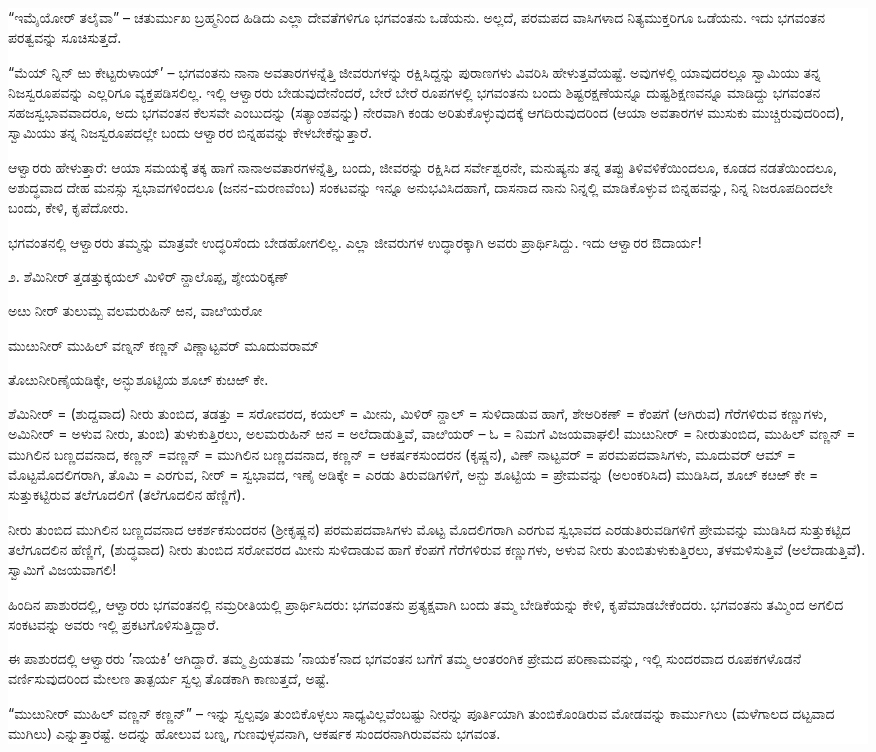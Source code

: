 “ಇಮೈಯೋರ್ ತಲೈವಾ” – ಚತುರ್ಮುಖ ಬ್ರಹ್ಮನಿಂದ ಹಿಡಿದು ಎಲ್ಲಾ ದೇವತೆಗಳಿಗೂ ಭಗವಂತನು ಒಡೆಯನು. ಅಲ್ಲದೆ, ಪರಮಪದ ವಾಸಿಗಳಾದ ನಿತ್ಯಮುಕ್ತರಿಗೂ ಒಡೆಯನು. ಇದು ಭಗವಂತನ ಪರತ್ವವನ್ನು ಸೂಚಿಸುತ್ತದೆ.



“ಮೆಯ್ ನ್ನಿನ್ ಱು ಕೇಟ್ಟರುಳಾಯ್’ – ಭಗವಂತನು ನಾನಾ ಅವತಾರಗಳನ್ನೆತ್ತಿ ಜೀವರುಗಳನ್ನು ರಕ್ಷಿಸಿದ್ದನ್ನು ಪುರಾಣಗಳು ವಿವರಿಸಿ ಹೇಳುತ್ತವೆಯಷ್ಟೆ. ಅವುಗಳಲ್ಲಿ ಯಾವುದರಲ್ಲೂ ಸ್ವಾಮಿಯು ತನ್ನ ನಿಜಸ್ವರೂಪವನ್ನು ಎಲ್ಲರಿಗೂ ವ್ಯಕ್ತಪಡಿಸಲಿಲ್ಲ. ಇಲ್ಲಿ ಆಳ್ವಾರರು ಬೇಡುವುದೇನೆಂದರೆ, ಬೇರೆ ಬೇರೆ ರೂಪಗಳಲ್ಲಿ ಭಗವಂತನು ಬಂದು ಶಿಷ್ಟರಕ್ಷಣೆಯನ್ನೂ ದುಷ್ಟಶಿಕ್ಷಣವನ್ನೂ ಮಾಡಿದ್ದು ಭಗವಂತನ ಸಹಜಸ್ವಭಾವವಾದರೂ, ಅದು ಭಗವಂತನ ಕೆಲಸವೇ ಎಂಬುದನ್ನು \(ಸತ್ಯಾಂಶವನ್ನು\) ನೇರವಾಗಿ ಕಂಡು ಅರಿತುಕೊಳ್ಳುವುದಕ್ಕೆ ಆಗದಿರುವುದರಿಂದ \(ಆಯಾ ಅವತಾರಗಳ ಮುಸುಕು ಮುಚ್ಚಿರುವುದರಿಂದ\), ಸ್ವಾಮಿಯು ತನ್ನ ನಿಜಸ್ವರೂಪದಲ್ಲೇ ಬಂದು ಆಳ್ವಾರರ ಬಿನ್ನಹವನ್ನು ಕೇಳಬೇಕೆನ್ನುತ್ತಾರೆ. 



ಆಳ್ವಾರರು ಹೇಳುತ್ತಾರೆ: ಆಯಾ ಸಮಯಕ್ಕೆ ತಕ್ಕ ಹಾಗೆ ನಾನಾಅವತಾರಗಳನ್ನೆತ್ತಿ, ಬಂದು, ಜೀವರನ್ನು ರಕ್ಷಿಸಿದ ಸರ್ವೇಶ್ವರನೇ, ಮನುಷ್ಯನು ತನ್ನ ತಪ್ಪು ತಿಳಿವಳಿಕೆಯಿಂದಲೂ, ಕೂಡದ ನಡತೆಯಿಂದಲೂ, ಅಶುದ್ಧವಾದ ದೇಹ ಮನಸ್ಸು ಸ್ವಭಾವಗಳಿಂದಲೂ \(ಜನನ-ಮರಣವೆಂಬ\) ಸಂಕಟವನ್ನು ಇನ್ನೂ ಅನುಭವಿಸಿದಹಾಗೆ, ದಾಸನಾದ ನಾನು ನಿನ್ನಲ್ಲಿ ಮಾಡಿಕೊಳ್ಳುವ ಬಿನ್ನಹವನ್ನು, ನಿನ್ನ ನಿಜರೂಪದಿಂದಲೇ ಬಂದು, ಕೇಳಿ, ಕೃಪೆದೋರು.



ಭಗವಂತನಲ್ಲಿ ಆಳ್ವಾರರು ತಮ್ಮನ್ನು ಮಾತ್ರವೇ ಉದ್ಧರಿಸೆಂದು ಬೇಡಹೋಗಲಿಲ್ಲ. ಎಲ್ಲಾ ಜೀವರುಗಳ ಉದ್ಧಾರಕ್ಕಾಗಿ ಅವರು ಪ್ರಾರ್ಥಿಸಿದ್ದು. ಇದು ಆಳ್ವಾರರ ಔದಾರ್ಯ\!



೨. ಶೆಮಿನೀರ್ ತ್ತಡತ್ತುಕ್ಕಯಲ್ ಮಿಳಿರ್ ನ್ದಾಲೊಪ್ಪ, ಶ್ಶೇಯರಿಕ್ಕಣ್

ಅೞು ನೀರ್ ತುಲುಮ್ಬ ವಲಮರುಹಿನ್ ಱನ, ವಾೞಿಯರೋ

ಮುೞುನೀರ್ ಮುಹಿಲ್ ವಣ್ನನ್ ಕಣ್ಣನ್ ವಿಣ್ಣಾಟ್ಟವರ್ ಮೂದುವರಾಮ್

ತೊೞುನೀರಿಣೈಯಡಿಕ್ಕೇ, ಅನ್ಭುಶೂಟ್ಟಿಯ ಶೂೞ್ ಕುೞಱ್ ಕೇ. 



ಶೆಮಿನೀರ್ = \(ಶುದ್ದವಾದ\) ನೀರು ತುಂಬಿದ, ತಡತ್ತು = ಸರೋವರದ, ಕಯಲ್ = ಮೀನು, ಮಿಳಿರ್ ನ್ದಾಲ್ = ಸುಳಿದಾಡುವ ಹಾಗೆ, ಶೇಅರಿಕಣ್ = ಕೆಂಪಗೆ \(ಆಗಿರುವ\) ಗೆರೆಗಳಿರುವ ಕಣ್ಣುಗಳು, ಅಮಿನೀರ್ = ಅಳುವ ನೀರು, ತುಂಬಿ\) ತುಳುಕುತ್ತಿರಲು, ಅಲಮರುಹಿನ್ ಱನ = ಅಲೆದಾಡುತ್ತಿವೆ, ವಾೞಿಯರ್ – ಓ = ನಿಮಗೆ ವಿಜಯವಾಘಲಿ\! ಮುೞುನೀರ್ = ನೀರುತುಂಬಿದ, ಮುಹಿಲ್ ವಣ್ಣನ್ = ಮುಗಿಲಿನ ಬಣ್ಣದವನಾದ, ಕಣ್ಣನ್ =ವಣ್ಣನ್ = ಮುಗಿಲಿನ ಬಣ್ಣದವನಾದ, ಕಣ್ಣನ್ = ಆಕರ್ಷಕಸುಂದರನ \(ಕೃಷ್ಣನ\), ವಿಣ್ ನಾಟ್ಟವರ್ = ಪರಮಪದವಾಸಿಗಳು, ಮೂದುವರ್ ಆಮ್ = ಮೊಟ್ಟಮೊದಲಿಗರಾಗಿ, ತೊಮಿ = ಎರಗುವ, ನೀರ್ = ಸ್ವಭಾವದ, ಇಣೈ ಅಡಿಕ್ಕೇ = ಎರಡು ತಿರುವಡಿಗಳಿಗೆ, ಅನ್ಬು ಶೂಟ್ಟಿಯ = ಪ್ರೇಮವನ್ನು \(ಅಲಂಕರಿಸಿದ\) ಮುಡಿಸಿದ, ಶೂೞ್ ಕೞಱ್ ಕೇ = ಸುತ್ತುಕಟ್ಟಿರುವ ತಲೆಗೂದಲಿಗೆ \(ತಲೆಗೂದಲಿನ ಹೆಣ್ಣಿಗೆ\). 



ನೀರು ತುಂಬಿದ ಮುಗಿಲಿನ ಬಣ್ಣದವನಾದ ಆಕರ್ಶಕಸುಂದರನ \(ಶ್ರೀಕೃಷ್ಣನ\) ಪರಮಪದವಾಸಿಗಳು ಮೊಟ್ಟ ಮೊದಲಿಗರಾಗಿ ಎರಗುವ ಸ್ವಭಾವದ ಎರಡುತಿರುವಡಿಗಳಿಗೆ ಪ್ರೇಮವನ್ನು ಮುಡಿಸಿದ ಸುತ್ತುಕಟ್ಟಿದ ತಲೆಗೂದಲಿನ ಹೆಣ್ಣಿಗೆ, \(ಶುದ್ಧವಾದ\) ನೀರು ತುಂಬಿದ ಸರೋವರದ ಮೀನು ಸುಳಿದಾಡುವ ಹಾಗೆ ಕೆಂಪಗೆ ಗೆರೆಗಳಿರುವ ಕಣ್ಣುಗಳು, ಅಳುವ ನೀರು ತುಂಬಿತುಳುಕುತ್ತಿರಲು, ತಳಮಳಿಸುತ್ತಿವೆ \(ಅಲೆದಾಡುತ್ತಿವೆ\). ಸ್ವಾಮಿಗೆ ವಿಜಯವಾಗಲಿ\! 



ಹಿಂದಿನ ಪಾಶುರದಲ್ಲಿ, ಆಳ್ವಾರರು ಭಗವಂತನಲ್ಲಿ ನಮ್ರರೀತಿಯಲ್ಲಿ ಪ್ರಾರ್ಥಿಸಿದರು: ಭಗವಂತನು ಪ್ರತ್ಯಕ್ಷವಾಗಿ ಬಂದು ತಮ್ಮ ಬೇಡಿಕೆಯನ್ನು ಕೇಳಿ, ಕೃಪೆಮಾಡಬೇಕೆಂದರು. ಭಗವಂತನು ತಮ್ಮಿಂದ ಅಗಲಿದ ಸಂಕಟವನ್ನು ಅವರು ಇಲ್ಲಿ ಪ್ರಕಟಗೊಳಿಸುತ್ತಿದ್ದಾರೆ. 



ಈ ಪಾಶುರದಲ್ಲಿ ಆಳ್ವಾರರು ’ನಾಯಕಿ’ ಆಗಿದ್ದಾರೆ. ತಮ್ಮ ಪ್ರಿಯತಮ ’ನಾಯಕ’ನಾದ ಭಗವಂತನ ಬಗೆಗೆ ತಮ್ಮ ಆಂತರಂಗಿಕ ಪ್ರೇಮದ ಪರಿಣಾಮವನ್ನು, ಇಲ್ಲಿ ಸುಂದರವಾದ ರೂಪಕಗಳೊಡನೆ ವರ್ಣಿಸುವುದರಿಂದ ಮೇಲಣ ತಾತ್ಪರ್ಯ ಸ್ವಲ್ಪ ತೊಡಕಾಗಿ ಕಾಣುತ್ತದೆ, ಅಷ್ಟೆ. 



“ಮುೞುನೀರ್ ಮುಹಿಲ್ ವಣ್ಣನ್ ಕಣ್ಣನ್” – ಇನ್ನು ಸ್ವಲ್ಪವೂ ತುಂಬಿಕೊಳ್ಳಲು ಸಾಧ್ಯವಿಲ್ಲವೆಂಬಷ್ಟು ನೀರನ್ನು ಪೂರ್ತಿಯಾಗಿ ತುಂಬಿಕೊಂಡಿರುವ ಮೋಡವನ್ನು ಕಾರ್ಮುಗಿಲು \(ಮಳೆಗಾಲದ ದಟ್ಟವಾದ ಮುಗಿಲು\) ಎನ್ನುತ್ತಾರಷ್ಟೆ. ಅದನ್ನು ಹೋಲುವ ಬಣ್ನ, ಗುಣವುಳ್ಳವನಾಗಿ, ಆಕರ್ಷಕ ಸುಂದರನಾಗಿರುವವನು ಭಗವಂತ. 
